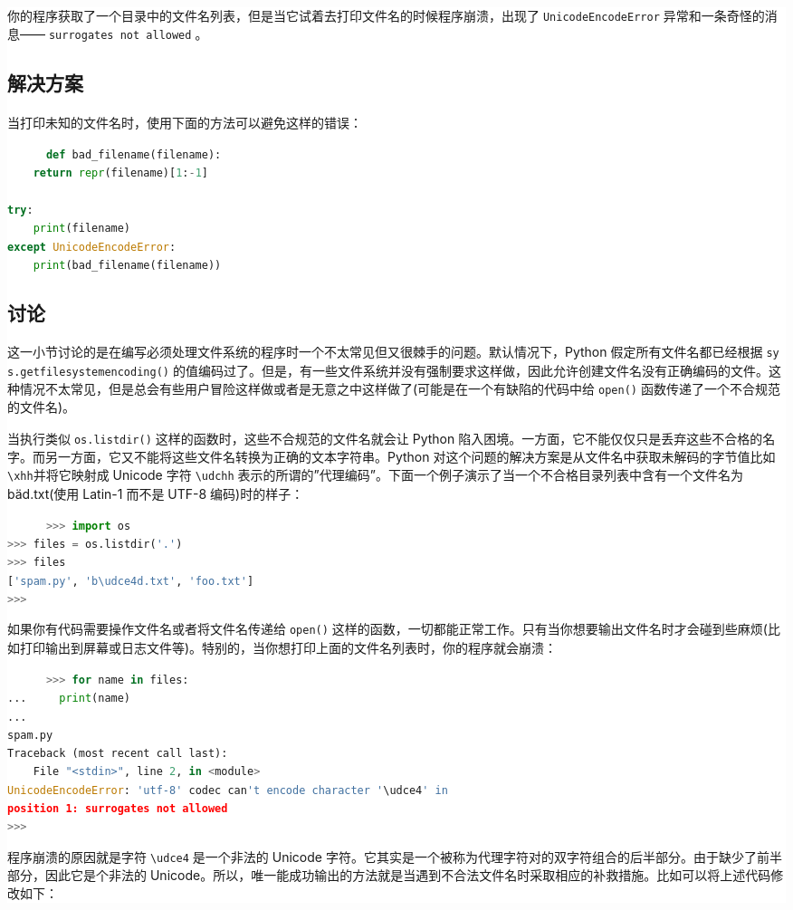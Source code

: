你的程序获取了一个目录中的文件名列表，但是当它试着去打印文件名的时候程序崩溃，出现了 `UnicodeEncodeError` 异常和一条奇怪的消息—— `surrogates not allowed` 。

## 解决方案

当打印未知的文件名时，使用下面的方法可以避免这样的错误：

```py
      def bad_filename(filename):
    return repr(filename)[1:-1]

try:
    print(filename)
except UnicodeEncodeError:
    print(bad_filename(filename))

```

## 讨论

这一小节讨论的是在编写必须处理文件系统的程序时一个不太常见但又很棘手的问题。默认情况下，Python 假定所有文件名都已经根据 `sys.getfilesystemencoding()` 的值编码过了。但是，有一些文件系统并没有强制要求这样做，因此允许创建文件名没有正确编码的文件。这种情况不太常见，但是总会有些用户冒险这样做或者是无意之中这样做了(可能是在一个有缺陷的代码中给 `open()` 函数传递了一个不合规范的文件名)。

当执行类似 `os.listdir()` 这样的函数时，这些不合规范的文件名就会让 Python 陷入困境。一方面，它不能仅仅只是丢弃这些不合格的名字。而另一方面，它又不能将这些文件名转换为正确的文本字符串。Python 对这个问题的解决方案是从文件名中获取未解码的字节值比如 `\xhh`并将它映射成 Unicode 字符 `\udchh` 表示的所谓的”代理编码”。下面一个例子演示了当一个不合格目录列表中含有一个文件名为 bäd.txt(使用 Latin-1 而不是 UTF-8 编码)时的样子：

```py
      >>> import os
>>> files = os.listdir('.')
>>> files
['spam.py', 'b\udce4d.txt', 'foo.txt']
>>>

```

如果你有代码需要操作文件名或者将文件名传递给 `open()` 这样的函数，一切都能正常工作。只有当你想要输出文件名时才会碰到些麻烦(比如打印输出到屏幕或日志文件等)。特别的，当你想打印上面的文件名列表时，你的程序就会崩溃：

```py
      >>> for name in files:
...     print(name)
...
spam.py
Traceback (most recent call last):
    File "<stdin>", line 2, in <module>
UnicodeEncodeError: 'utf-8' codec can't encode character '\udce4' in
position 1: surrogates not allowed
>>>

```

程序崩溃的原因就是字符 `\udce4` 是一个非法的 Unicode 字符。它其实是一个被称为代理字符对的双字符组合的后半部分。由于缺少了前半部分，因此它是个非法的 Unicode。所以，唯一能成功输出的方法就是当遇到不合法文件名时采取相应的补救措施。比如可以将上述代码修改如下：
